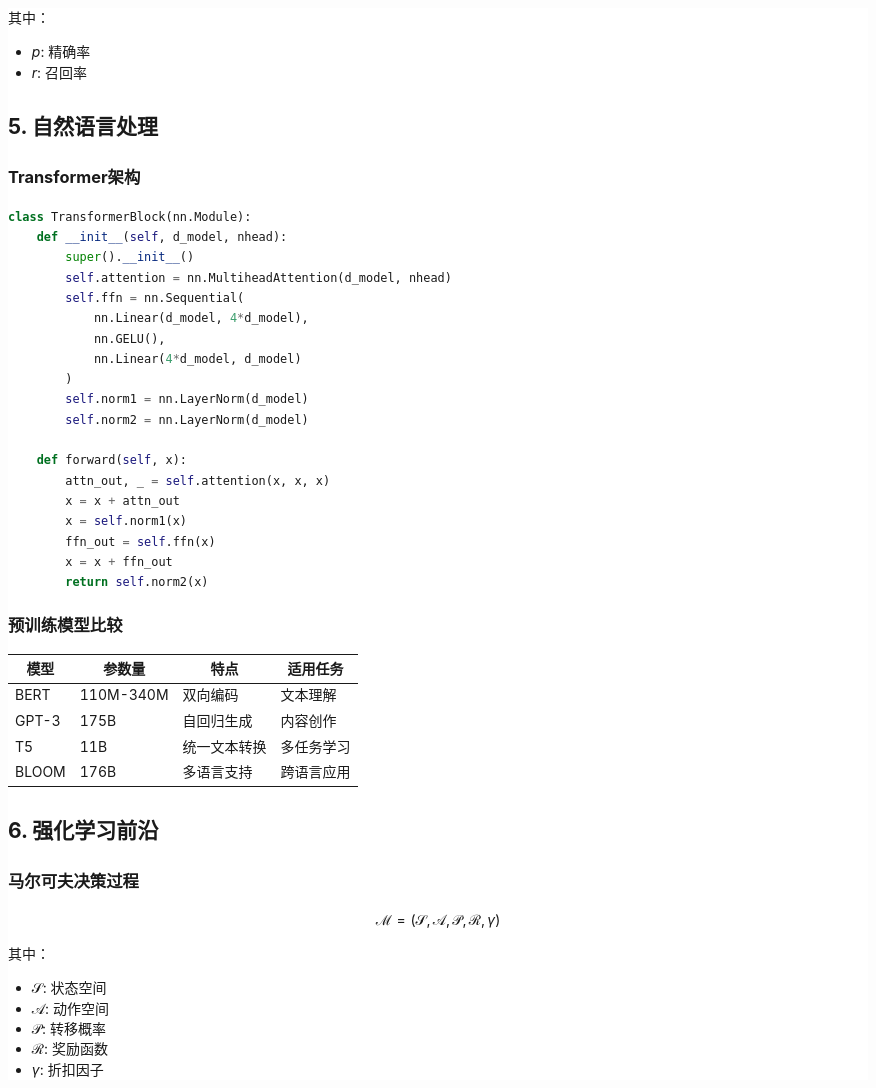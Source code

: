 其中：
- $p$: 精确率
- $r$: 召回率

## 5. 自然语言处理

### Transformer架构

```python
class TransformerBlock(nn.Module):
    def __init__(self, d_model, nhead):
        super().__init__()
        self.attention = nn.MultiheadAttention(d_model, nhead)
        self.ffn = nn.Sequential(
            nn.Linear(d_model, 4*d_model),
            nn.GELU(),
            nn.Linear(4*d_model, d_model)
        )
        self.norm1 = nn.LayerNorm(d_model)
        self.norm2 = nn.LayerNorm(d_model)
    
    def forward(self, x):
        attn_out, _ = self.attention(x, x, x)
        x = x + attn_out
        x = self.norm1(x)
        ffn_out = self.ffn(x)
        x = x + ffn_out
        return self.norm2(x)
```

### 预训练模型比较

| 模型 | 参数量 | 特点 | 适用任务 |
|------|--------|------|----------|
| BERT | 110M-340M | 双向编码 | 文本理解 |
| GPT-3 | 175B | 自回归生成 | 内容创作 |
| T5 | 11B | 统一文本转换 | 多任务学习 |
| BLOOM | 176B | 多语言支持 | 跨语言应用 |

## 6. 强化学习前沿

### 马尔可夫决策过程

$$
\mathcal{M} = (\mathcal{S}, \mathcal{A}, \mathcal{P}, \mathcal{R}, γ)
$$

其中：
- $\mathcal{S}$: 状态空间
- $\mathcal{A}$: 动作空间
- $\mathcal{P}$: 转移概率
- $\mathcal{R}$: 奖励函数
- $γ$: 折扣因子
